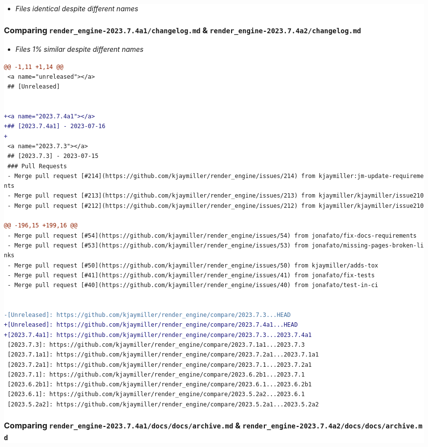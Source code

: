  * *Files identical despite different names*

### Comparing `render_engine-2023.7.4a1/changelog.md` & `render_engine-2023.7.4a2/changelog.md`

 * *Files 1% similar despite different names*

```diff
@@ -1,11 +1,14 @@
 <a name="unreleased"></a>
 ## [Unreleased]
 
 
+<a name="2023.7.4a1"></a>
+## [2023.7.4a1] - 2023-07-16
+
 <a name="2023.7.3"></a>
 ## [2023.7.3] - 2023-07-15
 ### Pull Requests
 - Merge pull request [#214](https://github.com/kjaymiller/render_engine/issues/214) from kjaymiller:jm-update-requirements
 - Merge pull request [#213](https://github.com/kjaymiller/render_engine/issues/213) from kjaymiller/kjaymiller/issue210
 - Merge pull request [#212](https://github.com/kjaymiller/render_engine/issues/212) from kjaymiller/kjaymiller/issue210
 
@@ -196,15 +199,16 @@
 - Merge pull request [#54](https://github.com/kjaymiller/render_engine/issues/54) from jonafato/fix-docs-requirements
 - Merge pull request [#53](https://github.com/kjaymiller/render_engine/issues/53) from jonafato/missing-pages-broken-links
 - Merge pull request [#50](https://github.com/kjaymiller/render_engine/issues/50) from kjaymiller/adds-tox
 - Merge pull request [#41](https://github.com/kjaymiller/render_engine/issues/41) from jonafato/fix-tests
 - Merge pull request [#40](https://github.com/kjaymiller/render_engine/issues/40) from jonafato/test-in-ci
 
 
-[Unreleased]: https://github.com/kjaymiller/render_engine/compare/2023.7.3...HEAD
+[Unreleased]: https://github.com/kjaymiller/render_engine/compare/2023.7.4a1...HEAD
+[2023.7.4a1]: https://github.com/kjaymiller/render_engine/compare/2023.7.3...2023.7.4a1
 [2023.7.3]: https://github.com/kjaymiller/render_engine/compare/2023.7.1a1...2023.7.3
 [2023.7.1a1]: https://github.com/kjaymiller/render_engine/compare/2023.7.2a1...2023.7.1a1
 [2023.7.2a1]: https://github.com/kjaymiller/render_engine/compare/2023.7.1...2023.7.2a1
 [2023.7.1]: https://github.com/kjaymiller/render_engine/compare/2023.6.2b1...2023.7.1
 [2023.6.2b1]: https://github.com/kjaymiller/render_engine/compare/2023.6.1...2023.6.2b1
 [2023.6.1]: https://github.com/kjaymiller/render_engine/compare/2023.5.2a2...2023.6.1
 [2023.5.2a2]: https://github.com/kjaymiller/render_engine/compare/2023.5.2a1...2023.5.2a2
```

### Comparing `render_engine-2023.7.4a1/docs/docs/archive.md` & `render_engine-2023.7.4a2/docs/docs/archive.md`
